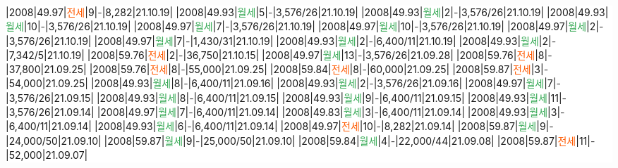 |2008|49.97|<span style="color:#FF5A00">전세</span>|9|<span style="color:#444444">-</span>|8,282|21.10.19|
|2008|49.93|<span style="color:#34A853">월세</span>|5|<span style="color:#444444">-</span>|3,576/26|21.10.19|
|2008|49.93|<span style="color:#34A853">월세</span>|2|<span style="color:#444444">-</span>|3,576/26|21.10.19|
|2008|49.93|<span style="color:#34A853">월세</span>|10|<span style="color:#444444">-</span>|3,576/26|21.10.19|
|2008|49.97|<span style="color:#34A853">월세</span>|7|<span style="color:#444444">-</span>|3,576/26|21.10.19|
|2008|49.97|<span style="color:#34A853">월세</span>|10|<span style="color:#444444">-</span>|3,576/26|21.10.19|
|2008|49.97|<span style="color:#34A853">월세</span>|2|<span style="color:#444444">-</span>|3,576/26|21.10.19|
|2008|49.97|<span style="color:#34A853">월세</span>|7|<span style="color:#444444">-</span>|1,430/31|21.10.19|
|2008|49.93|<span style="color:#34A853">월세</span>|2|<span style="color:#444444">-</span>|6,400/11|21.10.19|
|2008|49.93|<span style="color:#34A853">월세</span>|2|<span style="color:#444444">-</span>|7,342/5|21.10.19|
|2008|59.76|<span style="color:#FF5A00">전세</span>|2|<span style="color:#444444">-</span>|36,750|21.10.15|
|2008|49.97|<span style="color:#34A853">월세</span>|13|<span style="color:#444444">-</span>|3,576/26|21.09.28|
|2008|59.76|<span style="color:#FF5A00">전세</span>|8|<span style="color:#444444">-</span>|37,800|21.09.25|
|2008|59.76|<span style="color:#FF5A00">전세</span>|8|<span style="color:#444444">-</span>|55,000|21.09.25|
|2008|59.84|<span style="color:#FF5A00">전세</span>|8|<span style="color:#444444">-</span>|60,000|21.09.25|
|2008|59.87|<span style="color:#FF5A00">전세</span>|3|<span style="color:#444444">-</span>|54,000|21.09.25|
|2008|49.93|<span style="color:#34A853">월세</span>|8|<span style="color:#444444">-</span>|6,400/11|21.09.16|
|2008|49.93|<span style="color:#34A853">월세</span>|2|<span style="color:#444444">-</span>|3,576/26|21.09.16|
|2008|49.97|<span style="color:#34A853">월세</span>|7|<span style="color:#444444">-</span>|3,576/26|21.09.15|
|2008|49.93|<span style="color:#34A853">월세</span>|8|<span style="color:#444444">-</span>|6,400/11|21.09.15|
|2008|49.93|<span style="color:#34A853">월세</span>|9|<span style="color:#444444">-</span>|6,400/11|21.09.15|
|2008|49.93|<span style="color:#34A853">월세</span>|11|<span style="color:#444444">-</span>|3,576/26|21.09.14|
|2008|49.97|<span style="color:#34A853">월세</span>|7|<span style="color:#444444">-</span>|6,400/11|21.09.14|
|2008|49.83|<span style="color:#34A853">월세</span>|3|<span style="color:#444444">-</span>|6,400/11|21.09.14|
|2008|49.93|<span style="color:#34A853">월세</span>|3|<span style="color:#444444">-</span>|6,400/11|21.09.14|
|2008|49.93|<span style="color:#34A853">월세</span>|6|<span style="color:#444444">-</span>|6,400/11|21.09.14|
|2008|49.97|<span style="color:#FF5A00">전세</span>|10|<span style="color:#444444">-</span>|8,282|21.09.14|
|2008|59.87|<span style="color:#34A853">월세</span>|9|<span style="color:#444444">-</span>|24,000/50|21.09.10|
|2008|59.87|<span style="color:#34A853">월세</span>|9|<span style="color:#444444">-</span>|25,000/50|21.09.10|
|2008|59.84|<span style="color:#34A853">월세</span>|4|<span style="color:#444444">-</span>|22,000/44|21.09.08|
|2008|59.87|<span style="color:#FF5A00">전세</span>|11|<span style="color:#444444">-</span>|52,000|21.09.07|
